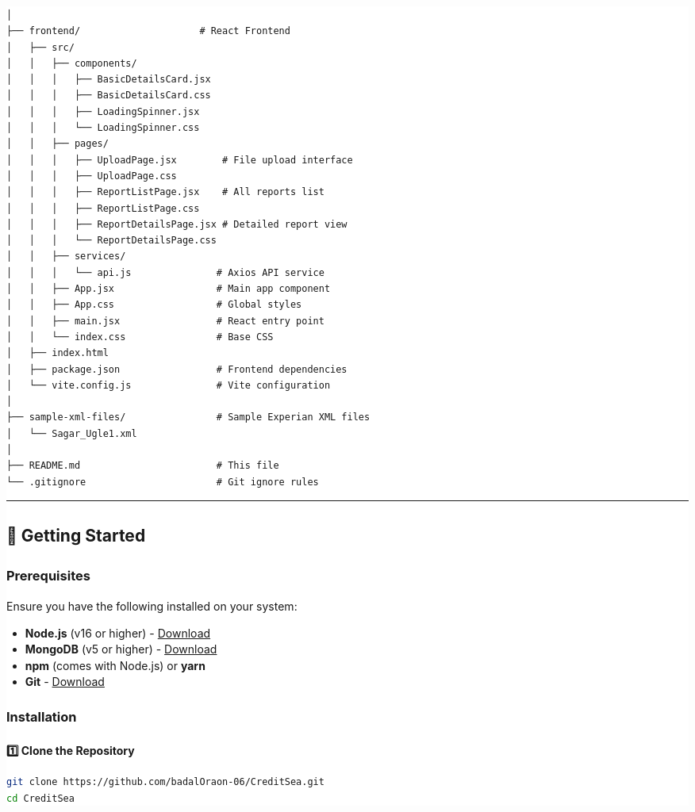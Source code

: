 ```
│
├── frontend/                     # React Frontend
│   ├── src/
│   │   ├── components/
│   │   │   ├── BasicDetailsCard.jsx
│   │   │   ├── BasicDetailsCard.css
│   │   │   ├── LoadingSpinner.jsx
│   │   │   └── LoadingSpinner.css
│   │   ├── pages/
│   │   │   ├── UploadPage.jsx        # File upload interface
│   │   │   ├── UploadPage.css
│   │   │   ├── ReportListPage.jsx    # All reports list
│   │   │   ├── ReportListPage.css
│   │   │   ├── ReportDetailsPage.jsx # Detailed report view
│   │   │   └── ReportDetailsPage.css
│   │   ├── services/
│   │   │   └── api.js               # Axios API service
│   │   ├── App.jsx                  # Main app component
│   │   ├── App.css                  # Global styles
│   │   ├── main.jsx                 # React entry point
│   │   └── index.css                # Base CSS
│   ├── index.html
│   ├── package.json                 # Frontend dependencies
│   └── vite.config.js               # Vite configuration
│
├── sample-xml-files/                # Sample Experian XML files
│   └── Sagar_Ugle1.xml
│
├── README.md                        # This file
└── .gitignore                       # Git ignore rules
```

---

## 🚀 Getting Started

### Prerequisites

Ensure you have the following installed on your system:

- **Node.js** (v16 or higher) - [Download](https://nodejs.org/)
- **MongoDB** (v5 or higher) - [Download](https://www.mongodb.com/try/download/community)
- **npm** (comes with Node.js) or **yarn**
- **Git** - [Download](https://git-scm.com/)

### Installation

#### 1️⃣ Clone the Repository

```bash
git clone https://github.com/badalOraon-06/CreditSea.git
cd CreditSea
```
